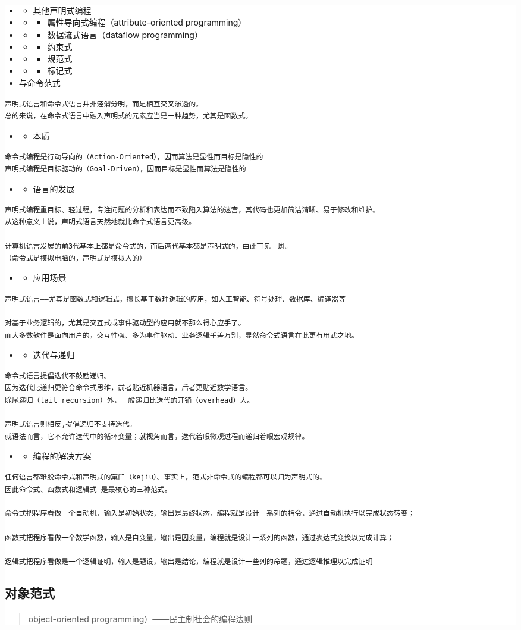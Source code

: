 ```md
```
* * 其他声明式编程
* * * 属性导向式编程（attribute-oriented programming）
* * * 数据流式语言（dataflow programming）
* * * 约束式
* * * 规范式
* * * 标记式
* 与命令范式
```md
声明式语言和命令式语言并非泾渭分明，而是相互交叉渗透的。
总的来说，在命令式语言中融入声明式的元素应当是一种趋势，尤其是函数式。
```
* * 本质
```md
命令式编程是行动导向的（Action-Oriented），因而算法是显性而目标是隐性的
声明式编程是目标驱动的（Goal-Driven），因而目标是显性而算法是隐性的
```
* * 语言的发展
```md
声明式编程重目标、轻过程，专注问题的分析和表达而不致陷入算法的迷宫，其代码也更加简洁清晰、易于修改和维护。
从这种意义上说，声明式语言天然地就比命令式语言更高级。

计算机语言发展的前3代基本上都是命令式的，而后两代基本都是声明式的，由此可见一斑。
（命令式是模拟电脑的，声明式是模拟人的）
```
* * 应用场景
```md
声明式语言——尤其是函数式和逻辑式，擅长基于数理逻辑的应用，如人工智能、符号处理、数据库、编译器等

对基于业务逻辑的，尤其是交互式或事件驱动型的应用就不那么得心应手了。
而大多数软件是面向用户的，交互性强、多为事件驱动、业务逻辑千差万别，显然命令式语言在此更有用武之地。
```
* * 迭代与递归
```md
命令式语言提倡迭代不鼓励递归。
因为迭代比递归更符合命令式思维，前者贴近机器语言，后者更贴近数学语言。
除尾递归（tail recursion）外，一般递归比迭代的开销（overhead）大。

声明式语言则相反,提倡递归不支持迭代。
就语法而言，它不允许迭代中的循环变量；就视角而言，迭代着眼微观过程而递归着眼宏观规律。
```
* * 编程的解决方案
```md
任何语言都难脱命令式和声明式的窠臼（kejiu）。事实上，范式非命令式的编程都可以归为声明式的。
因此命令式、函数式和逻辑式 是最核心的三种范式。

命令式把程序看做一个自动机，输入是初始状态，输出是最终状态，编程就是设计一系列的指令，通过自动机执行以完成状态转变；

函数式把程序看做一个数学函数，输入是自变量，输出是因变量，编程就是设计一系列的函数，通过表达式变换以完成计算；

逻辑式把程序看做是一个逻辑证明，输入是题设，输出是结论，编程就是设计一些列的命题，通过逻辑推理以完成证明
```
## 对象范式
> object-oriented programming）——民主制社会的编程法则
